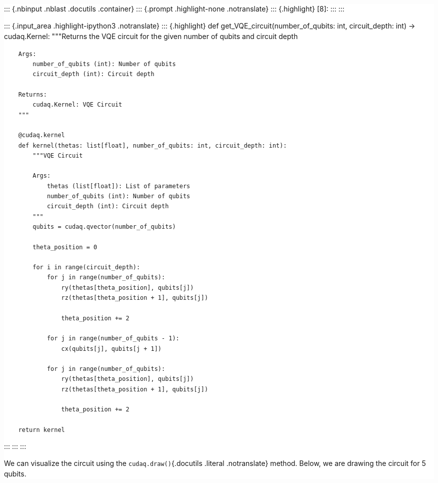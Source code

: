 ::: {.nbinput .nblast .docutils .container}
::: {.prompt .highlight-none .notranslate}
::: {.highlight}
    [8]:
:::
:::

::: {.input_area .highlight-ipython3 .notranslate}
::: {.highlight}
    def get_VQE_circuit(number_of_qubits: int, circuit_depth: int) -> cudaq.Kernel:
        """Returns the VQE circuit for the given number of qubits and circuit depth

        Args:
            number_of_qubits (int): Number of qubits
            circuit_depth (int): Circuit depth

        Returns:
            cudaq.Kernel: VQE Circuit
        """

        @cudaq.kernel
        def kernel(thetas: list[float], number_of_qubits: int, circuit_depth: int):
            """VQE Circuit

            Args:
                thetas (list[float]): List of parameters
                number_of_qubits (int): Number of qubits
                circuit_depth (int): Circuit depth
            """
            qubits = cudaq.qvector(number_of_qubits)

            theta_position = 0

            for i in range(circuit_depth):
                for j in range(number_of_qubits):
                    ry(thetas[theta_position], qubits[j])
                    rz(thetas[theta_position + 1], qubits[j])

                    theta_position += 2

                for j in range(number_of_qubits - 1):
                    cx(qubits[j], qubits[j + 1])

                for j in range(number_of_qubits):
                    ry(thetas[theta_position], qubits[j])
                    rz(thetas[theta_position + 1], qubits[j])

                    theta_position += 2

        return kernel
:::
:::
:::

We can visualize the circuit using the `cudaq.draw()`{.docutils .literal
.notranslate} method. Below, we are drawing the circuit for 5 qubits.
